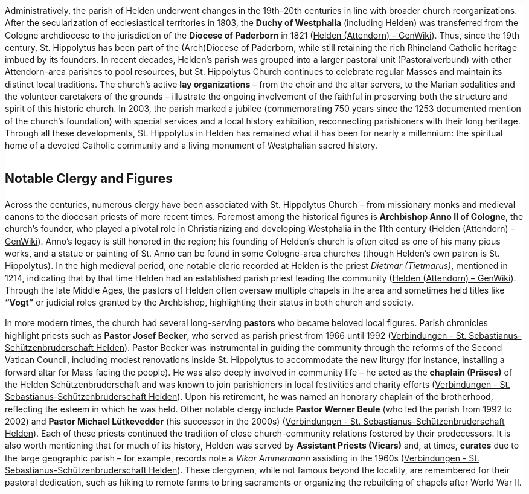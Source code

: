 Administratively, the parish of Helden underwent changes in the 19th–20th centuries in line with broader church reorganizations. After the secularization of ecclesiastical territories in 1803, the **Duchy of Westphalia** (including Helden) was transferred from the Cologne archdiocese to the jurisdiction of the **Diocese of Paderborn** in 1821 ([Helden (Attendorn) – GenWiki](https://wiki.genealogy.net/Helden_(Attendorn)#:~:text=Bist%C3%BCmer%20seit%20Mittelalter)). Thus, since the 19th century, St. Hippolytus has been part of the (Arch)Diocese of Paderborn, while still retaining the rich Rhineland Catholic heritage imbued by its founders. In recent decades, Helden’s parish was grouped into a larger pastoral unit (Pastoralverbund) with other Attendorn-area parishes to pool resources, but St. Hippolytus Church continues to celebrate regular Masses and maintain its distinct local traditions. The church’s active **lay organizations** – from the choir and the altar servers, to the Marian sodalities and the volunteer caretakers of the grounds – illustrate the ongoing involvement of the faithful in preserving both the structure and spirit of this historic church. In 2003, the parish marked a jubilee (commemorating 750 years since the 1253 documented mention of the church’s foundation) with special services and a local history exhibition, reconnecting parishioners with their long heritage. Through all these developments, St. Hippolytus in Helden has remained what it has been for nearly a millennium: the spiritual home of a devoted Catholic community and a living monument of Westphalian sacred history.

## Notable Clergy and Figures  
Across the centuries, numerous clergy have been associated with St. Hippolytus Church – from missionary monks and medieval canons to the diocesan priests of more recent times. Foremost among the historical figures is **Archbishop Anno II of Cologne**, the church’s founder, who played a pivotal role in Christianizing and developing Westphalia in the 11th century ([Helden (Attendorn) – GenWiki](https://wiki.genealogy.net/Helden_(Attendorn)#:~:text=Kirche)). Anno’s legacy is still honored in the region; his founding of Helden’s church is often cited as one of his many pious works, and a statue or painting of St. Anno can be found in some Cologne-area churches (though Helden’s own patron is St. Hippolytus). In the high medieval period, one notable cleric recorded at Helden is the priest *Dietmar (Tietmarus)*, mentioned in 1214, indicating that by that time Helden had an established parish priest leading the community ([Helden (Attendorn) – GenWiki](https://wiki.genealogy.net/Helden_(Attendorn)#:~:text=Kirche)). Through the late Middle Ages, the pastors of Helden often oversaw multiple chapels in the area and sometimes held titles like **“Vogt”** or judicial roles granted by the Archbishop, highlighting their status in both church and society. 

In more modern times, the church had several long-serving **pastors** who became beloved local figures. Parish chronicles highlight priests such as **Pastor Josef Becker**, who served as parish priest from 1966 until 1992 ([Verbindungen - St. Sebastianus-Schützenbruderschaft Helden](https://www.schuetzenbruderschaft-helden.de/der-verein/verbindungen/#:~:text=Geistlichen%20Pr%C3%A4sides%20der%20Bruderschaft)). Pastor Becker was instrumental in guiding the community through the reforms of the Second Vatican Council, including modest renovations inside St. Hippolytus to accommodate the new liturgy (for instance, installing a forward altar for Mass facing the people). He was also deeply involved in community life – he acted as the **chaplain (Präses)** of the Helden Schützenbruderschaft and was known to join parishioners in local festivities and charity efforts ([Verbindungen - St. Sebastianus-Schützenbruderschaft Helden](https://www.schuetzenbruderschaft-helden.de/der-verein/verbindungen/#:~:text=Geistlichen%20Pr%C3%A4sides%20der%20Bruderschaft)). Upon his retirement, he was named an honorary chaplain of the brotherhood, reflecting the esteem in which he was held. Other notable clergy include **Pastor Werner Beule** (who led the parish from 1992 to 2002) and **Pastor Michael Lütkevedder** (his successor in the 2000s) ([Verbindungen - St. Sebastianus-Schützenbruderschaft Helden](https://www.schuetzenbruderschaft-helden.de/der-verein/verbindungen/#:~:text=Nach%20Pastor%20Huckestein%20und%20Vikar,Pastor%20Michael%20L%C3%BCtkevedder%20unser%20Pr%C3%A4ses)). Each of these priests continued the tradition of close church-community relations fostered by their predecessors. It is also worth mentioning that for much of its history, Helden was served by **Assistant Priests (Vicars)** and, at times, **curates** due to the large geographic parish – for example, records note a *Vikar Ammermann* assisting in the 1960s ([Verbindungen - St. Sebastianus-Schützenbruderschaft Helden](https://www.schuetzenbruderschaft-helden.de/der-verein/verbindungen/#:~:text=Geistlichen%20Pr%C3%A4sides%20der%20Bruderschaft)). These clergymen, while not famous beyond the locality, are remembered for their pastoral dedication, such as hiking to remote farms to bring sacraments or organizing the rebuilding of chapels after World War II.
